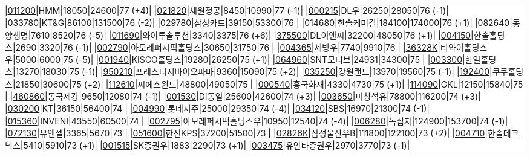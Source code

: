 |[011200](https://finance.daum.net/quotes/A011200)|HMM|18050|24600|77 (+4)|
|[021820](https://finance.daum.net/quotes/A021820)|세원정공|8450|10990|77 (-1)|
|[000215](https://finance.daum.net/quotes/A000215)|DL우|26250|28050|76 (-1)|
|[033780](https://finance.daum.net/quotes/A033780)|KT&G|86100|131500|76 (-2)|
|[029780](https://finance.daum.net/quotes/A029780)|삼성카드|39150|53300|76 |
|[014680](https://finance.daum.net/quotes/A014680)|한솔케미칼|184100|174000|76 (+1)|
|[082640](https://finance.daum.net/quotes/A082640)|동양생명|7610|8520|76 (-5)|
|[011690](https://finance.daum.net/quotes/A011690)|와이투솔루션|3340|3375|76 (+6)|
|[375500](https://finance.daum.net/quotes/A375500)|DL이앤씨|32200|48050|76 (+1)|
|[004150](https://finance.daum.net/quotes/A004150)|한솔홀딩스|2690|3320|76 (-1)|
|[002790](https://finance.daum.net/quotes/A002790)|아모레퍼시픽홀딩스|30650|31750|76 |
|[004365](https://finance.daum.net/quotes/A004365)|세방우|7740|9910|76 |
|[36328K](https://finance.daum.net/quotes/A36328K)|티와이홀딩스우|5000|6000|75 (-5)|
|[001940](https://finance.daum.net/quotes/A001940)|KISCO홀딩스|19280|26250|75 (+1)|
|[064960](https://finance.daum.net/quotes/A064960)|SNT모티브|24931|34300|75 |
|[003300](https://finance.daum.net/quotes/A003300)|한일홀딩스|13270|18030|75 (-1)|
|[950210](https://finance.daum.net/quotes/A950210)|프레스티지바이오파마|9360|15090|75 (+2)|
|[035250](https://finance.daum.net/quotes/A035250)|강원랜드|13970|19560|75 (-1)|
|[192400](https://finance.daum.net/quotes/A192400)|쿠쿠홀딩스|21850|30600|75 (+2)|
|[112610](https://finance.daum.net/quotes/A112610)|씨에스윈드|48800|49050|75 |
|[000540](https://finance.daum.net/quotes/A000540)|흥국화재|4330|4730|75 (+1)|
|[114090](https://finance.daum.net/quotes/A114090)|GKL|12150|15840|75 |
|[460860](https://finance.daum.net/quotes/A460860)|동국제강|9650|12080|74 (-1)|
|[001530](https://finance.daum.net/quotes/A001530)|DI동일|25600|42600|74 (+3)|
|[003650](https://finance.daum.net/quotes/A003650)|미창석유|78800|116200|74 (+3)|
|[030200](https://finance.daum.net/quotes/A030200)|KT|36150|56400|74 |
|[004990](https://finance.daum.net/quotes/A004990)|롯데지주|25000|29350|74 (-4)|
|[034120](https://finance.daum.net/quotes/A034120)|SBS|16970|21300|74 (-1)|
|[015360](https://finance.daum.net/quotes/A015360)|INVENI|43550|60500|74 |
|[002795](https://finance.daum.net/quotes/A002795)|아모레퍼시픽홀딩스우|10950|12540|74 (-4)|
|[006280](https://finance.daum.net/quotes/A006280)|녹십자|124900|153700|74 (-1)|
|[072130](https://finance.daum.net/quotes/A072130)|유엔젤|3365|5670|73 |
|[051600](https://finance.daum.net/quotes/A051600)|한전KPS|37200|51500|73 |
|[02826K](https://finance.daum.net/quotes/A02826K)|삼성물산우B|111800|122100|73 (+2)|
|[004710](https://finance.daum.net/quotes/A004710)|한솔테크닉스|5410|5910|73 (+1)|
|[001515](https://finance.daum.net/quotes/A001515)|SK증권우|1883|2290|73 (+1)|
|[003475](https://finance.daum.net/quotes/A003475)|유안타증권우|2970|3770|73 (-1)|